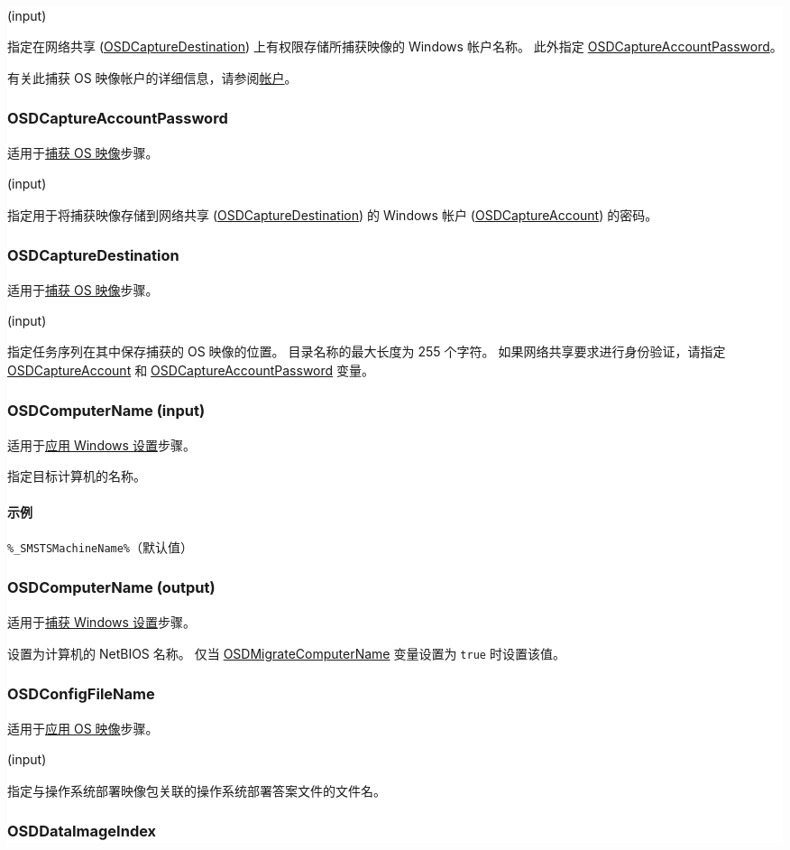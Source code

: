 (input)

指定在网络共享 ([OSDCaptureDestination](#OSDCaptureDestination)) 上有权限存储所捕获映像的 Windows 帐户名称。 此外指定 [OSDCaptureAccountPassword](#OSDCaptureAccountPassword)。

有关此捕获 OS 映像帐户的详细信息，请参阅[帐户](../../core/plan-design/hierarchy/accounts.md#capture-os-image-account)。

### <a name="osdcaptureaccountpassword"></a><a name="OSDCaptureAccountPassword"></a> OSDCaptureAccountPassword

适用于[捕获 OS 映像](task-sequence-steps.md#BKMK_CaptureOperatingSystemImage)步骤。

(input)

指定用于将捕获映像存储到网络共享 ([OSDCaptureDestination](#OSDCaptureDestination)) 的 Windows 帐户 ([OSDCaptureAccount](#OSDCaptureAccount)) 的密码。

### <a name="osdcapturedestination"></a><a name="OSDCaptureDestination"></a> OSDCaptureDestination

适用于[捕获 OS 映像](task-sequence-steps.md#BKMK_CaptureOperatingSystemImage)步骤。

(input)

指定任务序列在其中保存捕获的 OS 映像的位置。 目录名称的最大长度为 255 个字符。 如果网络共享要求进行身份验证，请指定 [OSDCaptureAccount](#OSDCaptureAccount) 和 [OSDCaptureAccountPassword](#OSDCaptureAccountPassword) 变量。

### <a name="osdcomputername-input"></a><a name="OSDComputerName-input"></a> OSDComputerName (input)

适用于[应用 Windows 设置](task-sequence-steps.md#BKMK_ApplyWindowsSettings)步骤。

指定目标计算机的名称。

#### <a name="example"></a>示例

`%_SMSTSMachineName%`（默认值）

### <a name="osdcomputername-output"></a><a name="OSDComputerName-output"></a> OSDComputerName (output)

适用于[捕获 Windows 设置](task-sequence-steps.md#BKMK_CaptureWindowsSettings)步骤。

设置为计算机的 NetBIOS 名称。 仅当 [OSDMigrateComputerName](#OSDMigrateComputerName) 变量设置为 `true` 时设置该值。

### <a name="osdconfigfilename"></a><a name="OSDConfigFileName"></a> OSDConfigFileName

适用于[应用 OS 映像](task-sequence-steps.md#BKMK_ApplyOperatingSystemImage)步骤。

(input)

指定与操作系统部署映像包关联的操作系统部署答案文件的文件名。  

### <a name="osddataimageindex"></a><a name="OSDDataImageIndex"></a> OSDDataImageIndex
